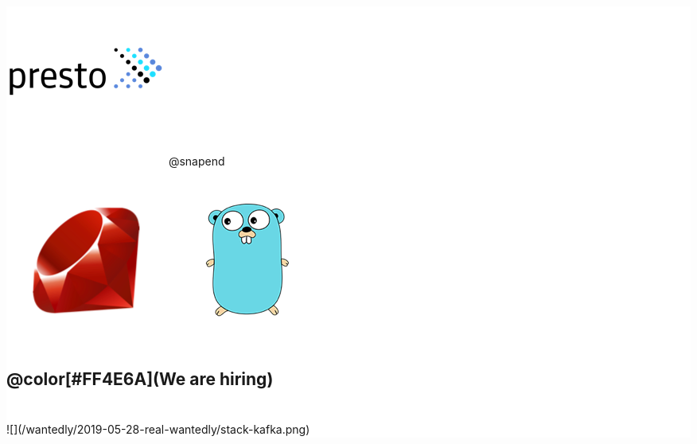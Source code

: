 ![](/wantedly/2019-05-28-real-wantedly/stack-presto.png)
@snapend

![](/wantedly/2019-05-28-real-wantedly/stack-ruby.png)
![](/wantedly/2019-05-28-real-wantedly/stack-golang.png)
<br>
## @color[#FF4E6A](We are hiring)
<br>
![](/wantedly/2019-05-28-real-wantedly/stack-kafka.png)